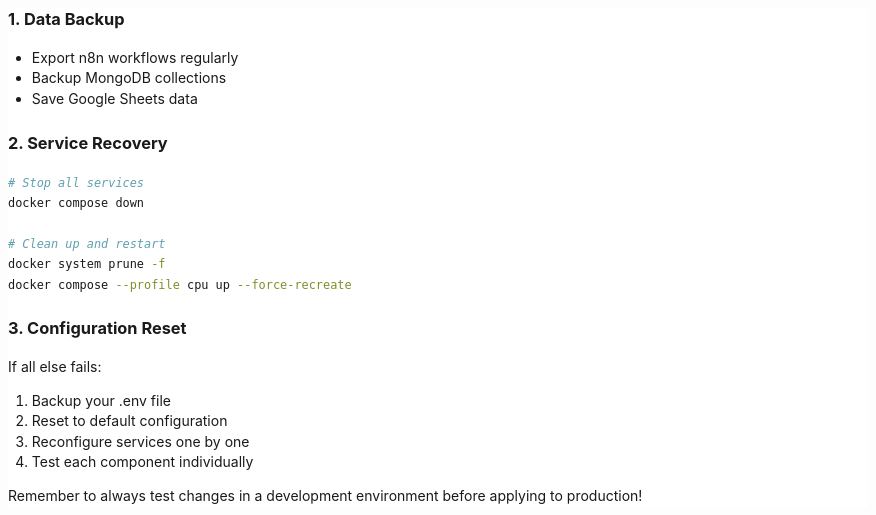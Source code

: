 ### 1. Data Backup
- Export n8n workflows regularly
- Backup MongoDB collections
- Save Google Sheets data

### 2. Service Recovery
```bash
# Stop all services
docker compose down

# Clean up and restart
docker system prune -f
docker compose --profile cpu up --force-recreate
```

### 3. Configuration Reset
If all else fails:
1. Backup your .env file
2. Reset to default configuration
3. Reconfigure services one by one
4. Test each component individually

Remember to always test changes in a development environment before applying to production!